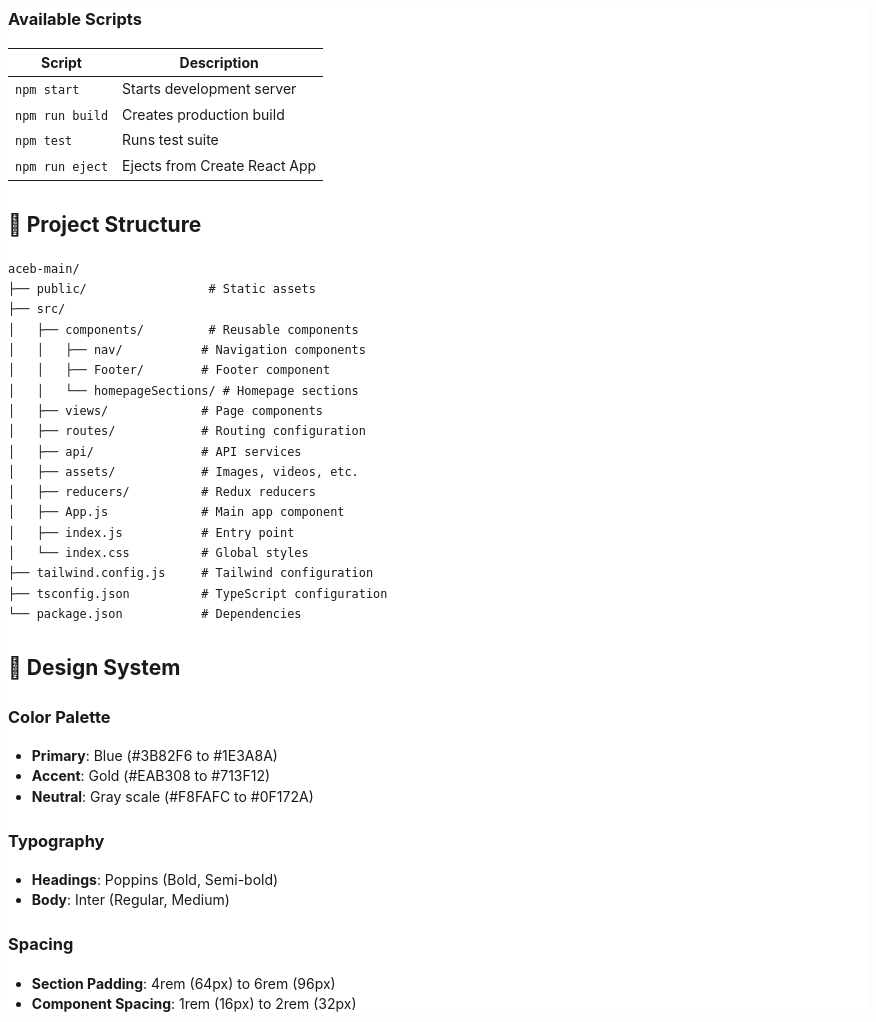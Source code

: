 ### Available Scripts

| Script | Description |
|--------|-------------|
| `npm start` | Starts development server |
| `npm run build` | Creates production build |
| `npm test` | Runs test suite |
| `npm run eject` | Ejects from Create React App |

## 📁 Project Structure

```
aceb-main/
├── public/                 # Static assets
├── src/
│   ├── components/         # Reusable components
│   │   ├── nav/           # Navigation components
│   │   ├── Footer/        # Footer component
│   │   └── homepageSections/ # Homepage sections
│   ├── views/             # Page components
│   ├── routes/            # Routing configuration
│   ├── api/               # API services
│   ├── assets/            # Images, videos, etc.
│   ├── reducers/          # Redux reducers
│   ├── App.js             # Main app component
│   ├── index.js           # Entry point
│   └── index.css          # Global styles
├── tailwind.config.js     # Tailwind configuration
├── tsconfig.json          # TypeScript configuration
└── package.json           # Dependencies
```

## 🎨 Design System

### Color Palette
- **Primary**: Blue (#3B82F6 to #1E3A8A)
- **Accent**: Gold (#EAB308 to #713F12)
- **Neutral**: Gray scale (#F8FAFC to #0F172A)

### Typography
- **Headings**: Poppins (Bold, Semi-bold)
- **Body**: Inter (Regular, Medium)

### Spacing
- **Section Padding**: 4rem (64px) to 6rem (96px)
- **Component Spacing**: 1rem (16px) to 2rem (32px)
